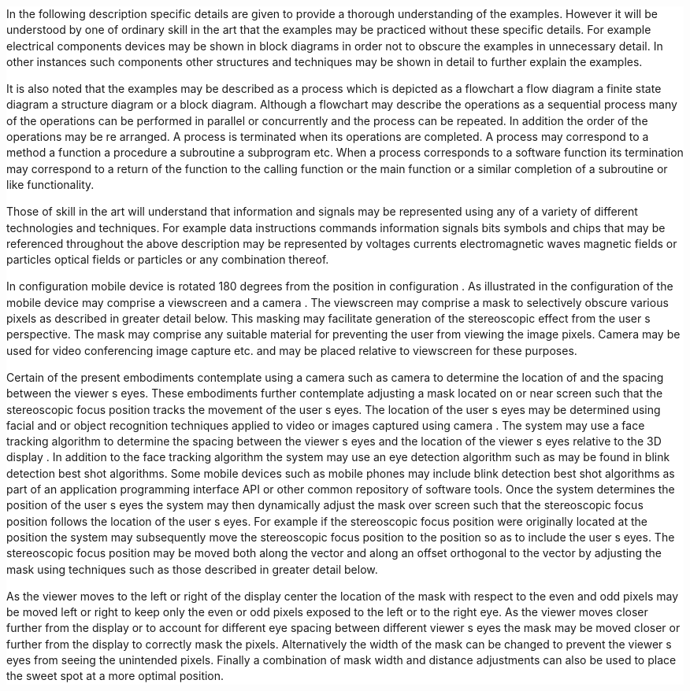 In the following description specific details are given to provide a thorough understanding of the examples. However it will be understood by one of ordinary skill in the art that the examples may be practiced without these specific details. For example electrical components devices may be shown in block diagrams in order not to obscure the examples in unnecessary detail. In other instances such components other structures and techniques may be shown in detail to further explain the examples.

It is also noted that the examples may be described as a process which is depicted as a flowchart a flow diagram a finite state diagram a structure diagram or a block diagram. Although a flowchart may describe the operations as a sequential process many of the operations can be performed in parallel or concurrently and the process can be repeated. In addition the order of the operations may be re arranged. A process is terminated when its operations are completed. A process may correspond to a method a function a procedure a subroutine a subprogram etc. When a process corresponds to a software function its termination may correspond to a return of the function to the calling function or the main function or a similar completion of a subroutine or like functionality.

Those of skill in the art will understand that information and signals may be represented using any of a variety of different technologies and techniques. For example data instructions commands information signals bits symbols and chips that may be referenced throughout the above description may be represented by voltages currents electromagnetic waves magnetic fields or particles optical fields or particles or any combination thereof.

In configuration mobile device is rotated 180 degrees from the position in configuration . As illustrated in the configuration of the mobile device may comprise a viewscreen and a camera . The viewscreen may comprise a mask to selectively obscure various pixels as described in greater detail below. This masking may facilitate generation of the stereoscopic effect from the user s perspective. The mask may comprise any suitable material for preventing the user from viewing the image pixels. Camera may be used for video conferencing image capture etc. and may be placed relative to viewscreen for these purposes.

Certain of the present embodiments contemplate using a camera such as camera to determine the location of and the spacing between the viewer s eyes. These embodiments further contemplate adjusting a mask located on or near screen such that the stereoscopic focus position tracks the movement of the user s eyes. The location of the user s eyes may be determined using facial and or object recognition techniques applied to video or images captured using camera . The system may use a face tracking algorithm to determine the spacing between the viewer s eyes and the location of the viewer s eyes relative to the 3D display . In addition to the face tracking algorithm the system may use an eye detection algorithm such as may be found in blink detection best shot algorithms. Some mobile devices such as mobile phones may include blink detection best shot algorithms as part of an application programming interface API or other common repository of software tools. Once the system determines the position of the user s eyes the system may then dynamically adjust the mask over screen such that the stereoscopic focus position follows the location of the user s eyes. For example if the stereoscopic focus position were originally located at the position the system may subsequently move the stereoscopic focus position to the position so as to include the user s eyes. The stereoscopic focus position may be moved both along the vector and along an offset orthogonal to the vector by adjusting the mask using techniques such as those described in greater detail below.

As the viewer moves to the left or right of the display center the location of the mask with respect to the even and odd pixels may be moved left or right to keep only the even or odd pixels exposed to the left or to the right eye. As the viewer moves closer further from the display or to account for different eye spacing between different viewer s eyes the mask may be moved closer or further from the display to correctly mask the pixels. Alternatively the width of the mask can be changed to prevent the viewer s eyes from seeing the unintended pixels. Finally a combination of mask width and distance adjustments can also be used to place the sweet spot at a more optimal position.
